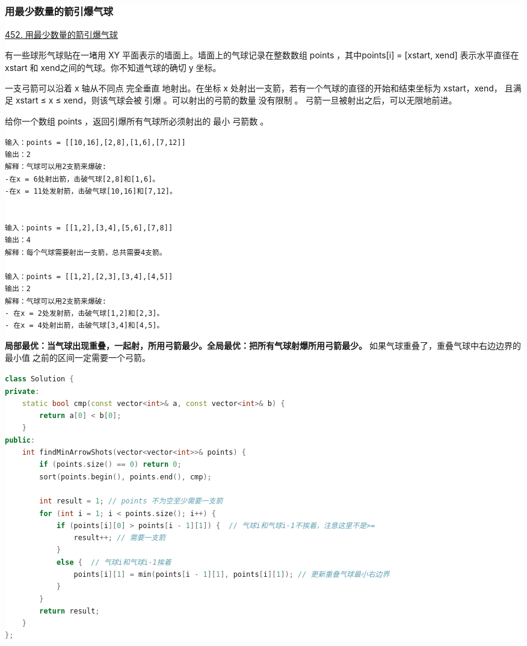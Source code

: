  ### 用最少数量的箭引爆气球

[452. 用最少数量的箭引爆气球](https://leetcode.cn/problems/minimum-number-of-arrows-to-burst-balloons)

 有一些球形气球贴在一堵用 XY 平面表示的墙面上。墙面上的气球记录在整数数组 points ，其中points[i] = [xstart, xend] 表示水平直径在 xstart 和 xend之间的气球。你不知道气球的确切 y 坐标。

一支弓箭可以沿着 x 轴从不同点 完全垂直 地射出。在坐标 x 处射出一支箭，若有一个气球的直径的开始和结束坐标为 xstart，xend， 且满足  xstart ≤ x ≤ xend，则该气球会被 引爆 。可以射出的弓箭的数量 没有限制 。 弓箭一旦被射出之后，可以无限地前进。

给你一个数组 points ，返回引爆所有气球所必须射出的 最小 弓箭数 。

    输入：points = [[10,16],[2,8],[1,6],[7,12]]
    输出：2
    解释：气球可以用2支箭来爆破:
    -在x = 6处射出箭，击破气球[2,8]和[1,6]。
    -在x = 11处发射箭，击破气球[10,16]和[7,12]。


    输入：points = [[1,2],[3,4],[5,6],[7,8]]
    输出：4
    解释：每个气球需要射出一支箭，总共需要4支箭。
    
    输入：points = [[1,2],[2,3],[3,4],[4,5]]
    输出：2
    解释：气球可以用2支箭来爆破:
    - 在x = 2处发射箭，击破气球[1,2]和[2,3]。
    - 在x = 4处射出箭，击破气球[3,4]和[4,5]。

**局部最优：当气球出现重叠，一起射，所用弓箭最少。全局最优：把所有气球射爆所用弓箭最少。**
如果气球重叠了，重叠气球中右边边界的最小值 之前的区间一定需要一个弓箭。

```cpp
class Solution {
private:
    static bool cmp(const vector<int>& a, const vector<int>& b) {
        return a[0] < b[0];
    }
public:
    int findMinArrowShots(vector<vector<int>>& points) {
        if (points.size() == 0) return 0;
        sort(points.begin(), points.end(), cmp);

        int result = 1; // points 不为空至少需要一支箭
        for (int i = 1; i < points.size(); i++) {
            if (points[i][0] > points[i - 1][1]) {  // 气球i和气球i-1不挨着，注意这里不是>=
                result++; // 需要一支箭
            }
            else {  // 气球i和气球i-1挨着
                points[i][1] = min(points[i - 1][1], points[i][1]); // 更新重叠气球最小右边界
            }
        }
        return result;
    }
};
```
